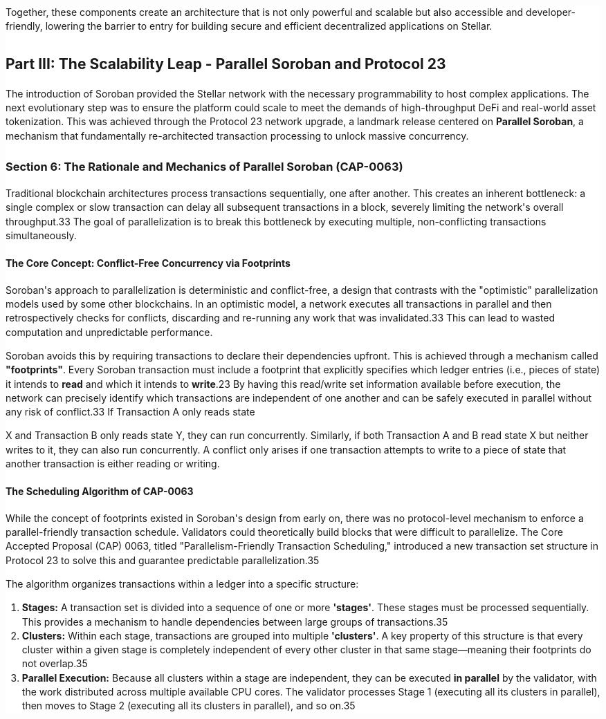 Together, these components create an architecture that is not only powerful and scalable but also accessible and developer-friendly, lowering the barrier to entry for building secure and efficient decentralized applications on Stellar.

## **Part III: The Scalability Leap \- Parallel Soroban and Protocol 23**

The introduction of Soroban provided the Stellar network with the necessary programmability to host complex applications. The next evolutionary step was to ensure the platform could scale to meet the demands of high-throughput DeFi and real-world asset tokenization. This was achieved through the Protocol 23 network upgrade, a landmark release centered on **Parallel Soroban**, a mechanism that fundamentally re-architected transaction processing to unlock massive concurrency.

### **Section 6: The Rationale and Mechanics of Parallel Soroban (CAP-0063)**

Traditional blockchain architectures process transactions sequentially, one after another. This creates an inherent bottleneck: a single complex or slow transaction can delay all subsequent transactions in a block, severely limiting the network's overall throughput.33 The goal of parallelization is to break this bottleneck by executing multiple, non-conflicting transactions simultaneously.

#### **The Core Concept: Conflict-Free Concurrency via Footprints**

Soroban's approach to parallelization is deterministic and conflict-free, a design that contrasts with the "optimistic" parallelization models used by some other blockchains. In an optimistic model, a network executes all transactions in parallel and then retrospectively checks for conflicts, discarding and re-running any work that was invalidated.33 This can lead to wasted computation and unpredictable performance.

Soroban avoids this by requiring transactions to declare their dependencies upfront. This is achieved through a mechanism called **"footprints"**. Every Soroban transaction must include a footprint that explicitly specifies which ledger entries (i.e., pieces of state) it intends to **read** and which it intends to **write**.23 By having this read/write set information available before execution, the network can precisely identify which transactions are independent of one another and can be safely executed in parallel without any risk of conflict.33 If Transaction A only reads state

X and Transaction B only reads state Y, they can run concurrently. Similarly, if both Transaction A and B read state X but neither writes to it, they can also run concurrently. A conflict only arises if one transaction attempts to write to a piece of state that another transaction is either reading or writing.

#### **The Scheduling Algorithm of CAP-0063**

While the concept of footprints existed in Soroban's design from early on, there was no protocol-level mechanism to enforce a parallel-friendly transaction schedule. Validators could theoretically build blocks that were difficult to parallelize. The Core Accepted Proposal (CAP) 0063, titled "Parallelism-Friendly Transaction Scheduling," introduced a new transaction set structure in Protocol 23 to solve this and guarantee predictable parallelization.35

The algorithm organizes transactions within a ledger into a specific structure:

1. **Stages:** A transaction set is divided into a sequence of one or more **'stages'**. These stages must be processed sequentially. This provides a mechanism to handle dependencies between large groups of transactions.35  
2. **Clusters:** Within each stage, transactions are grouped into multiple **'clusters'**. A key property of this structure is that every cluster within a given stage is completely independent of every other cluster in that same stage—meaning their footprints do not overlap.35  
3. **Parallel Execution:** Because all clusters within a stage are independent, they can be executed **in parallel** by the validator, with the work distributed across multiple available CPU cores. The validator processes Stage 1 (executing all its clusters in parallel), then moves to Stage 2 (executing all its clusters in parallel), and so on.35
